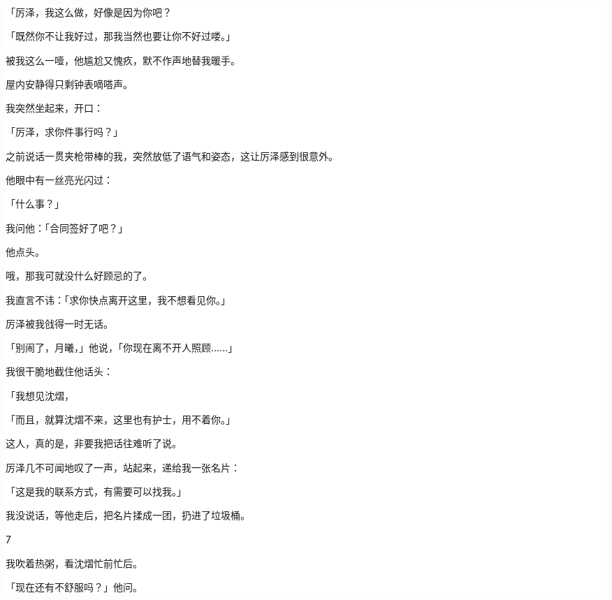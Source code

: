 「厉泽，我这么做，好像是因为你吧？


「既然你不让我好过，那我当然也要让你不好过喽。」


被我这么一噎，他尴尬又愧疚，默不作声地替我暖手。


屋内安静得只剩钟表嘀嗒声。


我突然坐起来，开口：


「厉泽，求你件事行吗？」


之前说话一贯夹枪带棒的我，突然放低了语气和姿态，这让厉泽感到很意外。


他眼中有一丝亮光闪过：


「什么事？」


我问他：「合同签好了吧？」


他点头。


哦，那我可就没什么好顾忌的了。


我直言不讳：「求你快点离开这里，我不想看见你。」


厉泽被我戗得一时无话。


「别闹了，月曦，」他说，「你现在离不开人照顾……」


我很干脆地截住他话头：


「我想见沈熠，


「而且，就算沈熠不来，这里也有护士，用不着你。」


这人，真的是，非要我把话往难听了说。


厉泽几不可闻地叹了一声，站起来，递给我一张名片：


「这是我的联系方式，有需要可以找我。」


我没说话，等他走后，把名片揉成一团，扔进了垃圾桶。


7


我吹着热粥，看沈熠忙前忙后。


「现在还有不舒服吗？」他问。
